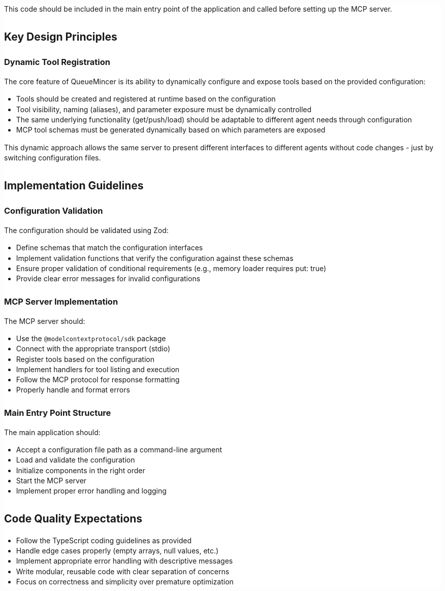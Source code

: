 This code should be included in the main entry point of the application and called before setting up the MCP server.

## Key Design Principles

### Dynamic Tool Registration

The core feature of QueueMincer is its ability to dynamically configure and expose tools based on the provided configuration:

- Tools should be created and registered at runtime based on the configuration
- Tool visibility, naming (aliases), and parameter exposure must be dynamically controlled
- The same underlying functionality (get/push/load) should be adaptable to different agent needs through configuration
- MCP tool schemas must be generated dynamically based on which parameters are exposed

This dynamic approach allows the same server to present different interfaces to different agents without code changes - just by switching configuration files.

## Implementation Guidelines

### Configuration Validation

The configuration should be validated using Zod:
- Define schemas that match the configuration interfaces
- Implement validation functions that verify the configuration against these schemas
- Ensure proper validation of conditional requirements (e.g., memory loader requires put: true)
- Provide clear error messages for invalid configurations

### MCP Server Implementation

The MCP server should:
- Use the `@modelcontextprotocol/sdk` package
- Connect with the appropriate transport (stdio)
- Register tools based on the configuration
- Implement handlers for tool listing and execution
- Follow the MCP protocol for response formatting
- Properly handle and format errors

### Main Entry Point Structure

The main application should:
- Accept a configuration file path as a command-line argument
- Load and validate the configuration
- Initialize components in the right order
- Start the MCP server
- Implement proper error handling and logging

## Code Quality Expectations

- Follow the TypeScript coding guidelines as provided
- Handle edge cases properly (empty arrays, null values, etc.)
- Implement appropriate error handling with descriptive messages
- Write modular, reusable code with clear separation of concerns
- Focus on correctness and simplicity over premature optimization
